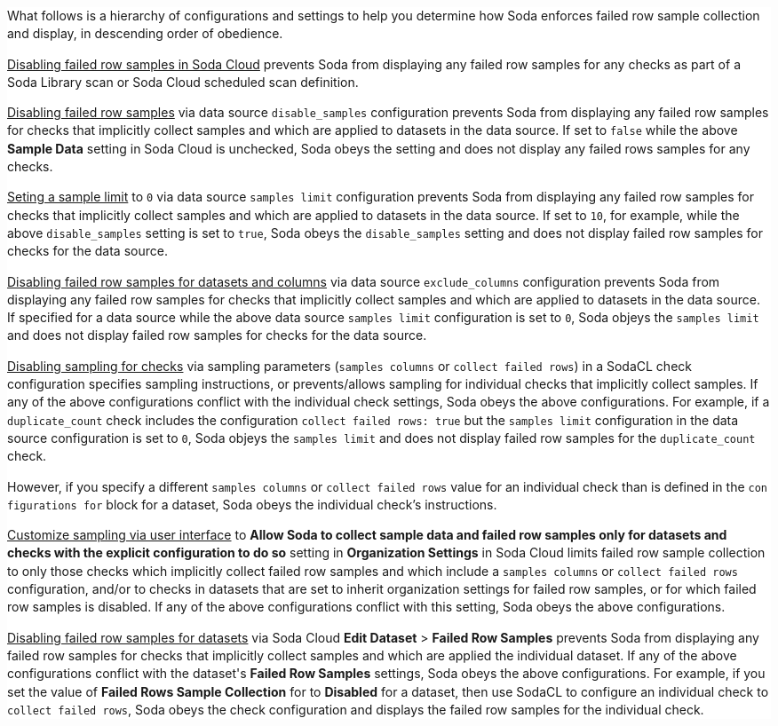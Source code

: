What follows is a hierarchy of configurations and settings to help you determine how Soda enforces failed row sample collection and display, in descending order of obedience.

[Disabling failed row samples in Soda Cloud](failed-row-samples.md#disable-failed-row-samples-in-soda-cloud) prevents Soda from displaying any failed row samples for any checks as part of a Soda Library scan or Soda Cloud scheduled scan definition.

[Disabling failed row samples](failed-row-samples.md#disable-failed-row-samples) via data source `disable_samples` configuration prevents Soda from displaying any failed row samples for checks that implicitly collect samples and which are applied to datasets in the data source. If set to `false` while the above **Sample Data** setting in Soda Cloud is unchecked, Soda obeys the setting and does not display any failed rows samples for any checks.

[Seting a sample limit](failed-row-samples.md#set-a-sample-limit) to `0` via data source `samples limit` configuration prevents Soda from displaying any failed row samples for checks that implicitly collect samples and which are applied to datasets in the data source. If set to `10`, for example, while the above `disable_samples` setting is set to `true`, Soda obeys the `disable_samples` setting and does not display failed row samples for checks for the data source.

[Disabling failed row samples for datasets and columns](failed-row-samples.md#customize-failed-row-samples-for-datasets-and-columns) via data source `exclude_columns` configuration prevents Soda from displaying any failed row samples for checks that implicitly collect samples and which are applied to datasets in the data source. If specified for a data source while the above data source `samples limit` configuration is set to `0`, Soda objeys the `samples limit` and does not display failed row samples for checks for the data source.

[Disabling sampling for checks](failed-row-samples.md#customize-sampling-for-checks) via sampling parameters (`samples columns` or `collect failed rows`) in a SodaCL check configuration specifies sampling instructions, or prevents/allows sampling for individual checks that implicitly collect samples. If any of the above configurations conflict with the individual check settings, Soda obeys the above configurations. For example, if a `duplicate_count` check includes the configuration `collect failed rows: true` but the `samples limit` configuration in the data source configuration is set to `0`, Soda objeys the `samples limit` and does not display failed row samples for the `duplicate_count` check.

However, if you specify a different `samples columns` or `collect failed rows` value for an individual check than is defined in the `configurations for` block for a dataset, Soda obeys the individual check’s instructions.

[Customize sampling via user interface](failed-row-samples.md#customize-sampling-via-user-interface) to **Allow Soda to collect sample data and failed row samples only for datasets and checks with the explicit configuration to do so** setting in **Organization Settings** in Soda Cloud limits failed row sample collection to only those checks which implicitly collect failed row samples and which include a `samples columns` or `collect failed rows` configuration, and/or to checks in datasets that are set to inherit organization settings for failed row samples, or for which failed row samples is disabled. If any of the above configurations conflict with this setting, Soda obeys the above configurations.

[Disabling failed row samples for datasets](failed-row-samples.md#customize-failed-row-samples-for-datasets) via Soda Cloud **Edit Dataset** > **Failed Row Samples** prevents Soda from displaying any failed row samples for checks that implicitly collect samples and which are applied the individual dataset. If any of the above configurations conflict with the dataset's **Failed Row Samples** settings, Soda obeys the above configurations. For example, if you set the value of **Failed Rows Sample Collection** for to **Disabled** for a dataset, then use SodaCL to configure an individual check to `collect failed rows`, Soda obeys the check configuration and displays the failed row samples for the individual check.
